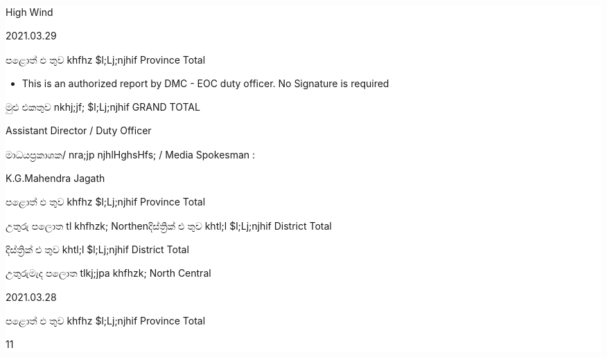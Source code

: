 High Wind

2021.03.29

පළොත් ඵ තුව khfhz $l;Lj;njhif Province Total

* This is an authorized report by DMC - EOC duty officer. No Signature is required

මුළු එකතුව nkhj;jf; $l;Lj;njhif GRAND TOTAL

Assistant Director / Duty Officer

මාධයප්‍රකාශක/ nra;jp njhlHghsHfs; / Media Spokesman :

K.G.Mahendra Jagath

පළොත් ඵ තුව khfhz $l;Lj;njhif Province Total

උතුරු පලොත tl khfhzk; Northenදිස්ත්‍රික් එ තුව khtl;l $l;Lj;njhif District Total

දිස්ත්‍රික් එ තුව khtl;l $l;Lj;njhif District Total

උතුරුමැද පලොත tlkj;jpa khfhzk; North Central

2021.03.28

පළොත් ඵ තුව khfhz $l;Lj;njhif Province Total

11
